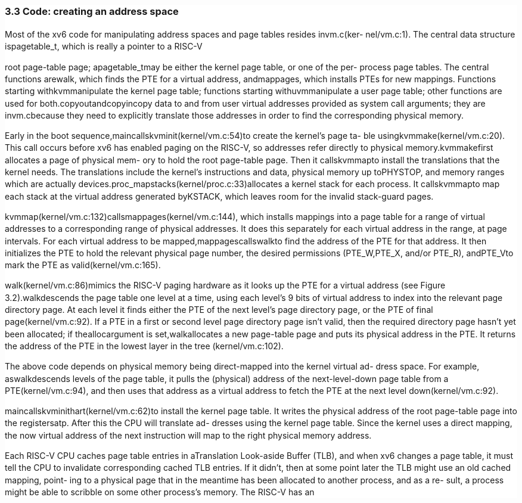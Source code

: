 ### 3.3 Code: creating an address space

Most of the xv6 code for manipulating address spaces and page tables resides invm.c(ker-
nel/vm.c:1). The central data structure ispagetable_t, which is really a pointer to a RISC-V


root page-table page; apagetable_tmay be either the kernel page table, or one of the per-
process page tables. The central functions arewalk, which finds the PTE for a virtual address,
andmappages, which installs PTEs for new mappings. Functions starting withkvmmanipulate
the kernel page table; functions starting withuvmmanipulate a user page table; other functions are
used for both.copyoutandcopyincopy data to and from user virtual addresses provided as
system call arguments; they are invm.cbecause they need to explicitly translate those addresses
in order to find the corresponding physical memory.

Early in the boot sequence,maincallskvminit(kernel/vm.c:54)to create the kernel’s page ta-
ble usingkvmmake(kernel/vm.c:20). This call occurs before xv6 has enabled paging on the RISC-V,
so addresses refer directly to physical memory.kvmmakefirst allocates a page of physical mem-
ory to hold the root page-table page. Then it callskvmmapto install the translations that the kernel
needs. The translations include the kernel’s instructions and data, physical memory up toPHYSTOP,
and memory ranges which are actually devices.proc_mapstacks(kernel/proc.c:33)allocates a
kernel stack for each process. It callskvmmapto map each stack at the virtual address generated
byKSTACK, which leaves room for the invalid stack-guard pages.

kvmmap(kernel/vm.c:132)callsmappages(kernel/vm.c:144), which installs mappings into a
page table for a range of virtual addresses to a corresponding range of physical addresses. It does
this separately for each virtual address in the range, at page intervals. For each virtual address to
be mapped,mappagescallswalkto find the address of the PTE for that address. It then initializes
the PTE to hold the relevant physical page number, the desired permissions (PTE_W,PTE_X, and/or
PTE_R), andPTE_Vto mark the PTE as valid(kernel/vm.c:165).

walk(kernel/vm.c:86)mimics the RISC-V paging hardware as it looks up the PTE for a virtual
address (see Figure 3.2).walkdescends the page table one level at a time, using each level’s 9
bits of virtual address to index into the relevant page directory page. At each level it finds either
the PTE of the next level’s page directory page, or the PTE of final page(kernel/vm.c:92). If a PTE
in a first or second level page directory page isn’t valid, then the required directory page hasn’t
yet been allocated; if theallocargument is set,walkallocates a new page-table page and puts
its physical address in the PTE. It returns the address of the PTE in the lowest layer in the tree
(kernel/vm.c:102).

The above code depends on physical memory being direct-mapped into the kernel virtual ad-
dress space. For example, aswalkdescends levels of the page table, it pulls the (physical) address
of the next-level-down page table from a PTE(kernel/vm.c:94), and then uses that address as a
virtual address to fetch the PTE at the next level down(kernel/vm.c:92).

maincallskvminithart(kernel/vm.c:62)to install the kernel page table. It writes the physical
address of the root page-table page into the registersatp. After this the CPU will translate ad-
dresses using the kernel page table. Since the kernel uses a direct mapping, the now virtual address
of the next instruction will map to the right physical memory address.

Each RISC-V CPU caches page table entries in aTranslation Look-aside Buffer (TLB), and
when xv6 changes a page table, it must tell the CPU to invalidate corresponding cached TLB
entries. If it didn’t, then at some point later the TLB might use an old cached mapping, point-
ing to a physical page that in the meantime has been allocated to another process, and as a re-
sult, a process might be able to scribble on some other process’s memory. The RISC-V has an
